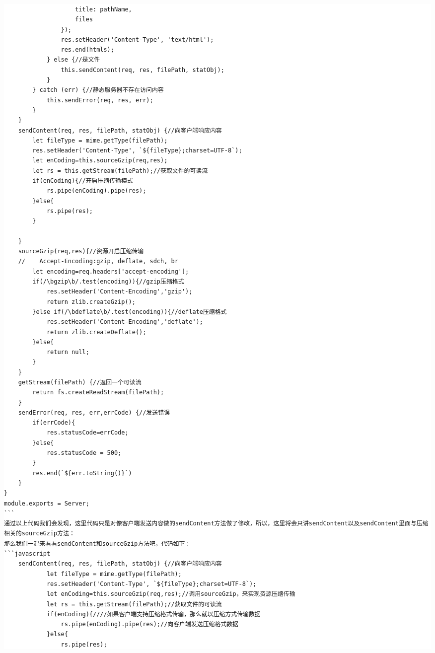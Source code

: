                         title: pathName,
                        files
                    });
                    res.setHeader('Content-Type', 'text/html');
                    res.end(htmls);
                } else {//是文件
                    this.sendContent(req, res, filePath, statObj);
                }
            } catch (err) {//静态服务器不存在访问内容
                this.sendError(req, res, err);
            }
        }
        sendContent(req, res, filePath, statObj) {//向客户端响应内容
            let fileType = mime.getType(filePath);
            res.setHeader('Content-Type', `${fileType};charset=UTF-8`);
            let enCoding=this.sourceGzip(req,res);
            let rs = this.getStream(filePath);//获取文件的可读流
            if(enCoding){//开启压缩传输模式
                rs.pipe(enCoding).pipe(res);
            }else{
                rs.pipe(res);
            }

        }
        sourceGzip(req,res){//资源开启压缩传输
        //    Accept-Encoding:gzip, deflate, sdch, br
            let encoding=req.headers['accept-encoding'];
            if(/\bgzip\b/.test(encoding)){//gzip压缩格式
                res.setHeader('Content-Encoding','gzip');
                return zlib.createGzip();
            }else if(/\bdeflate\b/.test(encoding)){//deflate压缩格式
                res.setHeader('Content-Encoding','deflate');
                return zlib.createDeflate();
            }else{
                return null;
            }
        }
        getStream(filePath) {//返回一个可读流
            return fs.createReadStream(filePath);
        }
        sendError(req, res, err,errCode) {//发送错误
            if(errCode){
                res.statusCode=errCode;
            }else{
                res.statusCode = 500;
            }
            res.end(`${err.toString()}`)
        }
    }
    module.exports = Server;
    ```
    通过以上代码我们会发现，这里代码只是对像客户端发送内容做的sendContent方法做了修改，所以，这里将会只讲sendContent以及sendContent里面与压缩相关的sourceGzip方法：
    那么我们一起来看看sendContent和sourceGzip方法吧，代码如下：
    ```javascript
        sendContent(req, res, filePath, statObj) {//向客户端响应内容
                let fileType = mime.getType(filePath);
                res.setHeader('Content-Type', `${fileType};charset=UTF-8`);
                let enCoding=this.sourceGzip(req,res);//调用sourceGzip，来实现资源压缩传输
                let rs = this.getStream(filePath);//获取文件的可读流
                if(enCoding){////如果客户端支持压缩格式传输，那么就以压缩方式传输数据
                    rs.pipe(enCoding).pipe(res);//向客户端发送压缩格式数据
                }else{
                    rs.pipe(res);